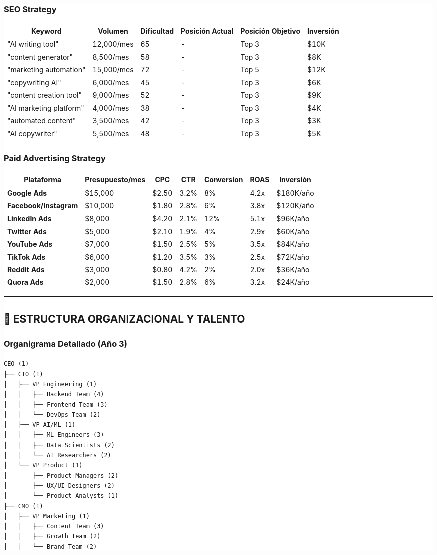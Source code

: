 
### SEO Strategy
| Keyword | Volumen | Dificultad | Posición Actual | Posición Objetivo | Inversión |
|---------|---------|------------|-----------------|-------------------|-----------|
| "AI writing tool" | 12,000/mes | 65 | - | Top 3 | $10K |
| "content generator" | 8,500/mes | 58 | - | Top 3 | $8K |
| "marketing automation" | 15,000/mes | 72 | - | Top 5 | $12K |
| "copywriting AI" | 6,000/mes | 45 | - | Top 3 | $6K |
| "content creation tool" | 9,000/mes | 52 | - | Top 3 | $9K |
| "AI marketing platform" | 4,000/mes | 38 | - | Top 3 | $4K |
| "automated content" | 3,500/mes | 42 | - | Top 3 | $3K |
| "AI copywriter" | 5,500/mes | 48 | - | Top 3 | $5K |


### Paid Advertising Strategy
| Plataforma | Presupuesto/mes | CPC | CTR | Conversion | ROAS | Inversión |
|------------|-----------------|-----|-----|------------|------|-----------|
| **Google Ads** | $15,000 | $2.50 | 3.2% | 8% | 4.2x | $180K/año |
| **Facebook/Instagram** | $10,000 | $1.80 | 2.8% | 6% | 3.8x | $120K/año |
| **LinkedIn Ads** | $8,000 | $4.20 | 2.1% | 12% | 5.1x | $96K/año |
| **Twitter Ads** | $5,000 | $2.10 | 1.9% | 4% | 2.9x | $60K/año |
| **YouTube Ads** | $7,000 | $1.50 | 2.5% | 5% | 3.5x | $84K/año |
| **TikTok Ads** | $6,000 | $1.20 | 3.5% | 3% | 2.5x | $72K/año |
| **Reddit Ads** | $3,000 | $0.80 | 4.2% | 2% | 2.0x | $36K/año |
| **Quora Ads** | $2,000 | $1.50 | 2.8% | 6% | 3.2x | $24K/año |

---


## 🏢 ESTRUCTURA ORGANIZACIONAL Y TALENTO


### Organigrama Detallado (Año 3)
```
CEO (1)
├── CTO (1)
│   ├── VP Engineering (1)
│   │   ├── Backend Team (4)
│   │   ├── Frontend Team (3)
│   │   └── DevOps Team (2)
│   ├── VP AI/ML (1)
│   │   ├── ML Engineers (3)
│   │   ├── Data Scientists (2)
│   │   └── AI Researchers (2)
│   └── VP Product (1)
│       ├── Product Managers (2)
│       ├── UX/UI Designers (2)
│       └── Product Analysts (1)
├── CMO (1)
│   ├── VP Marketing (1)
│   │   ├── Content Team (3)
│   │   ├── Growth Team (2)
│   │   └── Brand Team (2)
```